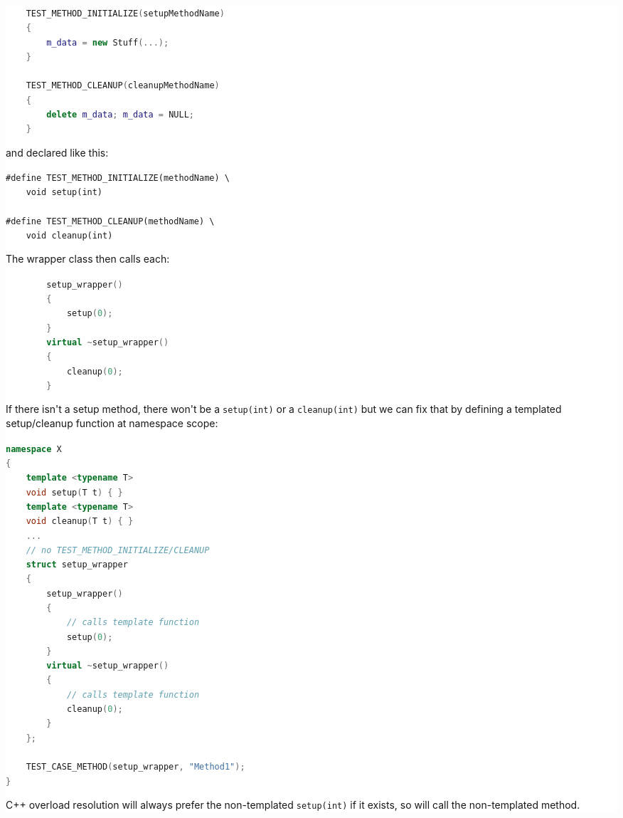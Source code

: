 ```c++
    TEST_METHOD_INITIALIZE(setupMethodName)
    {
        m_data = new Stuff(...);
    }

    TEST_METHOD_CLEANUP(cleanupMethodName)
    {
        delete m_data; m_data = NULL;
    }
```
and declared like this:

```
#define TEST_METHOD_INITIALIZE(methodName) \
    void setup(int)

#define TEST_METHOD_CLEANUP(methodName) \
    void cleanup(int)
```

The wrapper class then calls each:

```c++
        setup_wrapper()
        {
            setup(0);
        }
        virtual ~setup_wrapper()
        {
            cleanup(0);
        }
```

If there isn't a setup method, there won't be a `setup(int)` or a `cleanup(int)` but we can fix that by defining a templated setup/cleanup function at namespace scope:

```c++
namespace X
{
    template <typename T>
    void setup(T t) { }
    template <typename T>
    void cleanup(T t) { }
    ...
    // no TEST_METHOD_INITIALIZE/CLEANUP
    struct setup_wrapper
    {
        setup_wrapper()
        {
            // calls template function
            setup(0);
        }
        virtual ~setup_wrapper()
        {
            // calls template function
            cleanup(0);
        }
    };
    
    TEST_CASE_METHOD(setup_wrapper, "Method1"); 
}
```
C++ overload resolution will always prefer the non-templated `setup(int)` if it exists, so will call the non-templated method.
